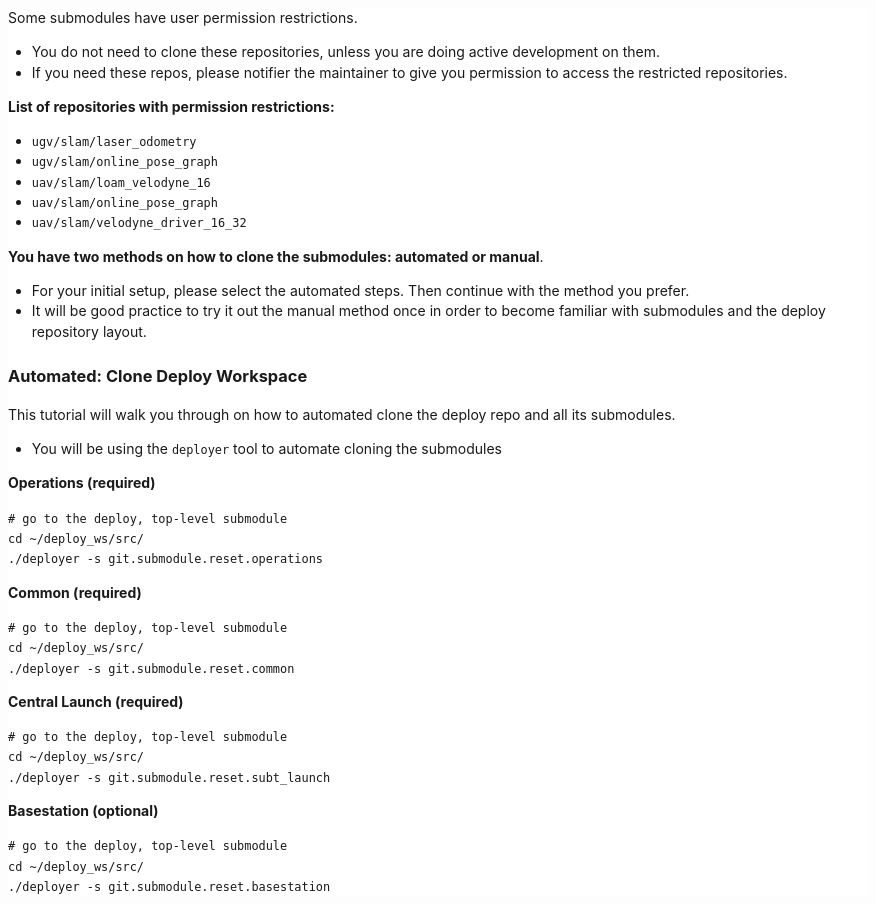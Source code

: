 Some submodules have user permission restrictions.

  - You do not need to clone these repositories, unless you are doing active development on them.
  - If you need these repos, please notifier the maintainer to give you permission to access the restricted repositories.

**List of repositories with permission restrictions:**

- `ugv/slam/laser_odometry`
- `ugv/slam/online_pose_graph`
- `uav/slam/loam_velodyne_16`
- `uav/slam/online_pose_graph`
- `uav/slam/velodyne_driver_16_32`

**You have two methods on how to clone the submodules: automated or manual**.

- For your initial setup, please select the automated steps. Then continue with the method you prefer.
- It will be good practice to try it out the manual method once in order to become familiar with submodules and the deploy repository layout.

### Automated: Clone Deploy Workspace

This tutorial will walk you through on how to automated clone the deploy repo and all its submodules.

- You will be using the `deployer` tool to automate cloning the submodules

**Operations (required)**

    # go to the deploy, top-level submodule
    cd ~/deploy_ws/src/
    ./deployer -s git.submodule.reset.operations

**Common (required)**

    # go to the deploy, top-level submodule
    cd ~/deploy_ws/src/
    ./deployer -s git.submodule.reset.common

**Central Launch (required)**

    # go to the deploy, top-level submodule
    cd ~/deploy_ws/src/
    ./deployer -s git.submodule.reset.subt_launch

**Basestation (optional)**

    # go to the deploy, top-level submodule
    cd ~/deploy_ws/src/
    ./deployer -s git.submodule.reset.basestation
